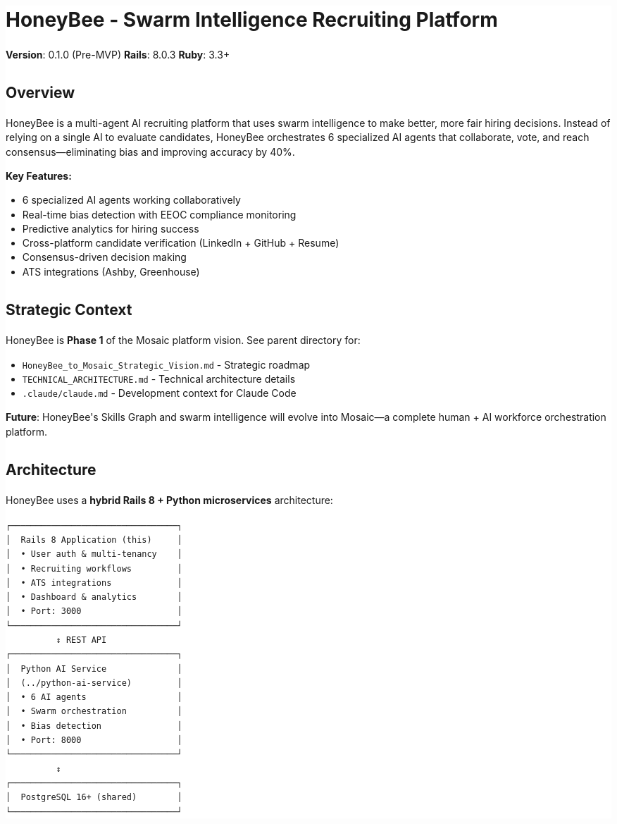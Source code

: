 # HoneyBee - Swarm Intelligence Recruiting Platform

**Version**: 0.1.0 (Pre-MVP)
**Rails**: 8.0.3
**Ruby**: 3.3+

## Overview

HoneyBee is a multi-agent AI recruiting platform that uses swarm intelligence to make better, more fair hiring decisions. Instead of relying on a single AI to evaluate candidates, HoneyBee orchestrates 6 specialized AI agents that collaborate, vote, and reach consensus—eliminating bias and improving accuracy by 40%.

**Key Features:**
- 6 specialized AI agents working collaboratively
- Real-time bias detection with EEOC compliance monitoring
- Predictive analytics for hiring success
- Cross-platform candidate verification (LinkedIn + GitHub + Resume)
- Consensus-driven decision making
- ATS integrations (Ashby, Greenhouse)

## Strategic Context

HoneyBee is **Phase 1** of the Mosaic platform vision. See parent directory for:
- `HoneyBee_to_Mosaic_Strategic_Vision.md` - Strategic roadmap
- `TECHNICAL_ARCHITECTURE.md` - Technical architecture details
- `.claude/claude.md` - Development context for Claude Code

**Future**: HoneyBee's Skills Graph and swarm intelligence will evolve into Mosaic—a complete human + AI workforce orchestration platform.

## Architecture

HoneyBee uses a **hybrid Rails 8 + Python microservices** architecture:

```
┌─────────────────────────────────┐
│  Rails 8 Application (this)     │
│  • User auth & multi-tenancy    │
│  • Recruiting workflows         │
│  • ATS integrations             │
│  • Dashboard & analytics        │
│  • Port: 3000                   │
└─────────────────────────────────┘
          ↕ REST API
┌─────────────────────────────────┐
│  Python AI Service              │
│  (../python-ai-service)         │
│  • 6 AI agents                  │
│  • Swarm orchestration          │
│  • Bias detection               │
│  • Port: 8000                   │
└─────────────────────────────────┘
          ↕
┌─────────────────────────────────┐
│  PostgreSQL 16+ (shared)        │
└─────────────────────────────────┘
```
